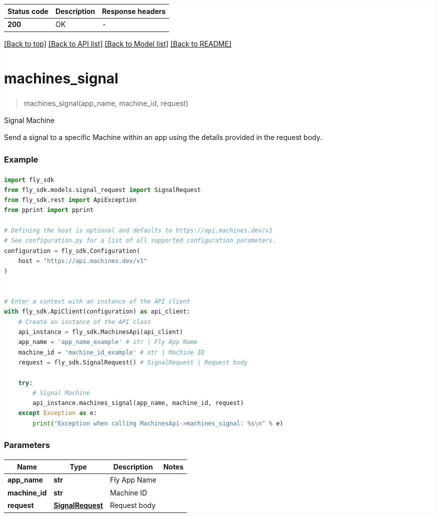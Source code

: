 | Status code | Description | Response headers |
|-------------|-------------|------------------|
**200** | OK |  -  |

[[Back to top]](#) [[Back to API list]](../README.md#documentation-for-api-endpoints) [[Back to Model list]](../README.md#documentation-for-models) [[Back to README]](../README.md)

# **machines_signal**
> machines_signal(app_name, machine_id, request)

Signal Machine

Send a signal to a specific Machine within an app using the details provided in the request body. 

### Example


```python
import fly_sdk
from fly_sdk.models.signal_request import SignalRequest
from fly_sdk.rest import ApiException
from pprint import pprint

# Defining the host is optional and defaults to https://api.machines.dev/v1
# See configuration.py for a list of all supported configuration parameters.
configuration = fly_sdk.Configuration(
    host = "https://api.machines.dev/v1"
)


# Enter a context with an instance of the API client
with fly_sdk.ApiClient(configuration) as api_client:
    # Create an instance of the API class
    api_instance = fly_sdk.MachinesApi(api_client)
    app_name = 'app_name_example' # str | Fly App Name
    machine_id = 'machine_id_example' # str | Machine ID
    request = fly_sdk.SignalRequest() # SignalRequest | Request body

    try:
        # Signal Machine
        api_instance.machines_signal(app_name, machine_id, request)
    except Exception as e:
        print("Exception when calling MachinesApi->machines_signal: %s\n" % e)
```



### Parameters


Name | Type | Description  | Notes
------------- | ------------- | ------------- | -------------
 **app_name** | **str**| Fly App Name | 
 **machine_id** | **str**| Machine ID | 
 **request** | [**SignalRequest**](SignalRequest.md)| Request body | 
